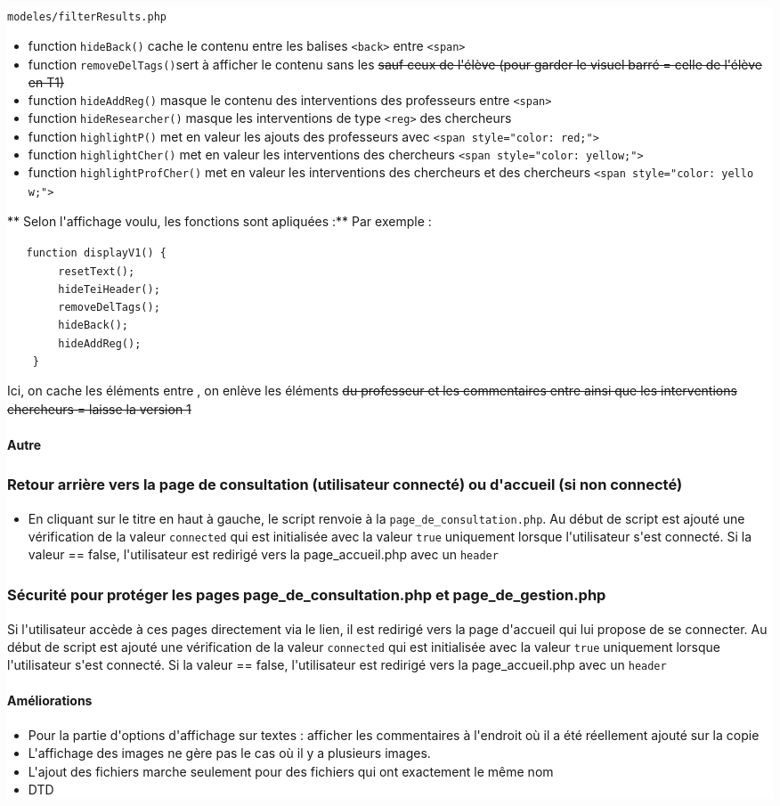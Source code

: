 ```modeles/filterResults.php```
* function ```hideBack()``` cache le contenu entre les balises ```<back>``` entre ```<span>```
* function ```removeDelTags()```sert à afficher le contenu sans les <del> sauf ceux de l'élève (pour garder le visuel barré = celle de l'élève en T1)
* function ```hideAddReg()``` masque le contenu des interventions des professeurs entre ```<span>```
* function ```hideResearcher()``` masque les interventions de type ```<reg>``` des chercheurs
* function ```highlightP()``` met en valeur les ajouts des professeurs avec ```<span style="color: red;">```
* function ```highlightCher()``` met en valeur les interventions des chercheurs ```<span style="color: yellow;">```
* function ```highlightProfCher()```  met en valeur les interventions des chercheurs et des chercheurs ```<span style="color: yellow;">```


** Selon l'affichage voulu, les fonctions sont apliquées :**
Par exemple : 
```
   function displayV1() {
        resetText();
        hideTeiHeader();
        removeDelTags();
        hideBack();
        hideAddReg();
    }
```
Ici, on cache les éléments entre <teiHeader>, on enlève les éléments <del> du professeur et les commentaires entre <back> ainsi que les interventions chercheurs = laisse la version 1 

#### Autre
### Retour arrière vers la page de consultation (utilisateur connecté) ou d'accueil (si non connecté)

* En cliquant sur le titre en haut à gauche,  le script renvoie à la ```page_de_consultation.php```. Au début de script est ajouté une vérification de la valeur ```connected``` qui est initialisée avec la valeur ```true``` uniquement lorsque l'utilisateur s'est connecté. 
Si la valeur == false, l'utilisateur est redirigé vers la page_accueil.php avec un  ```header```

### Sécurité pour protéger les pages page_de_consultation.php et page_de_gestion.php
Si l'utilisateur accède à ces pages directement via le lien, il est redirigé vers la page d'accueil qui lui propose de se connecter. 
Au début de script est ajouté une vérification de la valeur ```connected``` qui est initialisée avec la valeur ```true``` uniquement lorsque l'utilisateur s'est connecté. 
Si la valeur == false, l'utilisateur est redirigé vers la page_accueil.php avec un  ```header```

#### Améliorations

* Pour la partie d'options d'affichage sur textes : afficher les commentaires à l'endroit où il a été réellement ajouté sur la copie
* L'affichage des images ne gère pas le cas où il y a plusieurs images.
* L'ajout des fichiers marche seulement pour des fichiers qui ont exactement le même nom
* DTD
  

